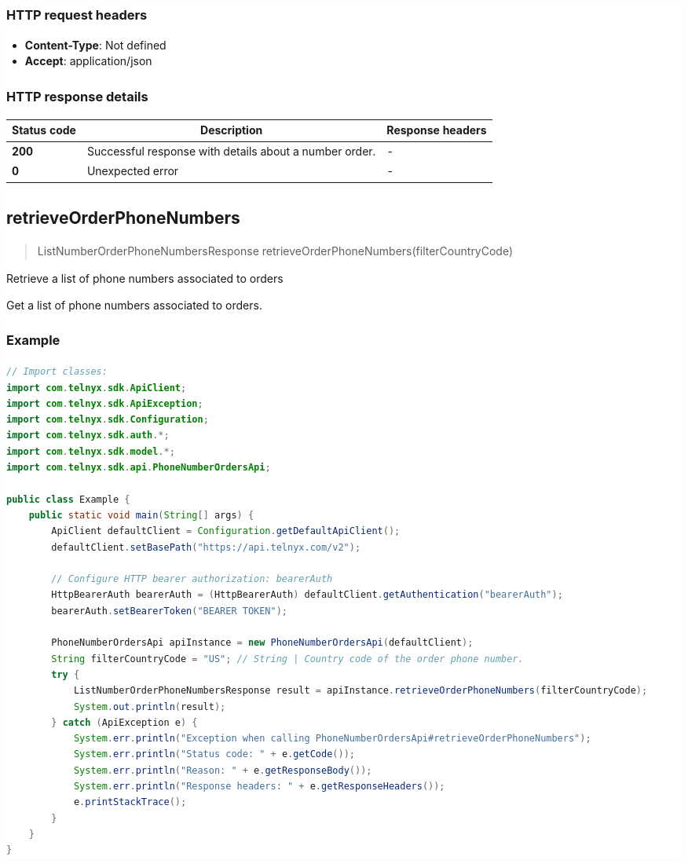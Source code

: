 ### HTTP request headers

- **Content-Type**: Not defined
- **Accept**: application/json

### HTTP response details
| Status code | Description | Response headers |
|-------------|-------------|------------------|
| **200** | Successful response with details about a number order. |  -  |
| **0** | Unexpected error |  -  |


## retrieveOrderPhoneNumbers

> ListNumberOrderPhoneNumbersResponse retrieveOrderPhoneNumbers(filterCountryCode)

Retrieve a list of phone numbers associated to orders

Get a list of phone numbers associated to orders.

### Example

```java
// Import classes:
import com.telnyx.sdk.ApiClient;
import com.telnyx.sdk.ApiException;
import com.telnyx.sdk.Configuration;
import com.telnyx.sdk.auth.*;
import com.telnyx.sdk.model.*;
import com.telnyx.sdk.api.PhoneNumberOrdersApi;

public class Example {
    public static void main(String[] args) {
        ApiClient defaultClient = Configuration.getDefaultApiClient();
        defaultClient.setBasePath("https://api.telnyx.com/v2");
        
        // Configure HTTP bearer authorization: bearerAuth
        HttpBearerAuth bearerAuth = (HttpBearerAuth) defaultClient.getAuthentication("bearerAuth");
        bearerAuth.setBearerToken("BEARER TOKEN");

        PhoneNumberOrdersApi apiInstance = new PhoneNumberOrdersApi(defaultClient);
        String filterCountryCode = "US"; // String | Country code of the order phone number.
        try {
            ListNumberOrderPhoneNumbersResponse result = apiInstance.retrieveOrderPhoneNumbers(filterCountryCode);
            System.out.println(result);
        } catch (ApiException e) {
            System.err.println("Exception when calling PhoneNumberOrdersApi#retrieveOrderPhoneNumbers");
            System.err.println("Status code: " + e.getCode());
            System.err.println("Reason: " + e.getResponseBody());
            System.err.println("Response headers: " + e.getResponseHeaders());
            e.printStackTrace();
        }
    }
}
```
